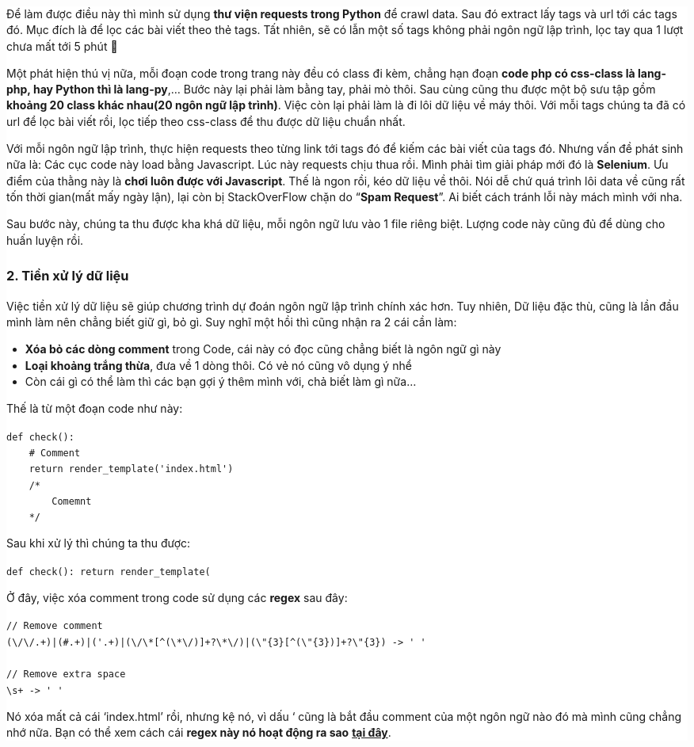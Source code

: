 Để làm được điều này thì mình sử dụng **thư viện requests trong Python** để crawl data. Sau đó extract lấy tags và url tới các tags đó. Mục đích là để lọc các bài viết theo thẻ tags. Tất nhiên, sẽ có lẫn một số tags không phải ngôn ngữ lập trình, lọc tay qua 1 lượt chưa mất tới 5 phút 🙂

Một phát hiện thú vị nữa, mỗi đoạn code trong trang này đều có class đi kèm, chẳng hạn đoạn **code php có css-class là lang-php, hay Python thì là lang-py**,… Bước này lại phải làm bằng tay, phải mò thôi. Sau cùng cũng thu được một bộ sưu tập gồm **khoảng 20 class khác nhau(20 ngôn ngữ lập trình)**. Việc còn lại phải làm là đi lôi dữ liệu về máy thôi. Với mỗi tags chúng ta đã có url để lọc bài viết rồi, lọc tiếp theo css-class để thu được dữ liệu chuẩn nhất.

Với mỗi ngôn ngữ lập trình, thực hiện requests theo từng link tới tags đó để kiếm các bài viết của tags đó. Nhưng vấn đề phát sinh nữa là: Các cục code này load bằng Javascript. Lúc này requests chịu thua rồi. Mình phải tìm giải pháp mới đó là **Selenium**. Ưu điểm của thằng này là **chơi luôn được với Javascript**. Thế là ngon rồi, kéo dữ liệu về thôi. Nói dễ chứ quá trình lôi data về cũng rất tốn thời gian(mất mấy ngày lận), lại còn bị StackOverFlow chặn do “**Spam Request**”. Ai biết cách tránh lỗi này mách mình với nha.

Sau bước này, chúng ta thu được kha khá dữ liệu, mỗi ngôn ngữ lưu vào 1 file riêng biệt. Lượng code này cũng đủ để dùng cho huấn luyện rồi.

### 2. Tiền xử lý dữ liệu

Việc tiền xử lý dữ liệu sẽ giúp chương trình dự đoán ngôn ngữ lập trình chính xác hơn. Tuy nhiên, Dữ liệu đặc thù, cũng là lần đầu mình làm nên chẳng biết giữ gì, bỏ gì. Suy nghĩ một hồi thì cũng nhận ra 2 cái cần làm:

- **Xóa bỏ các dòng comment** trong Code, cái này có đọc cũng chẳng biết là ngôn ngữ gì này
- **Loại khoảng trắng thừa**, đưa về 1 dòng thôi. Có vẻ nó cũng vô dụng ý nhể
- Còn cái gì có thể làm thì các bạn gợi ý thêm mình với, chả biết làm gì nữa…

Thế là từ một đoạn code như này:
```
def check():
    # Comment
    return render_template('index.html')
    /*
        Comemnt
    */
```
Sau khi xử lý thì chúng ta thu được:
```
def check(): return render_template(
```

Ở đây, việc xóa comment trong code sử dụng các **regex** sau đây:

```
// Remove comment
(\/\/.+)|(#.+)|('.+)|(\/\*[^(\*\/)]+?\*\/)|(\"{3}[^(\"{3})]+?\"{3}) -> ' '
 
// Remove extra space
\s+ -> ' '
```

Nó xóa mất cả cái ‘index.html’ rồi, nhưng kệ nó, vì dấu ‘ cũng là bắt đầu comment của một ngôn ngữ nào đó mà mình cũng chẳng nhớ nữa. Bạn có thể xem cách cái **regex này nó hoạt động ra sao** [**tại đây**](https://regex101.com/r/T95bOm/2).
